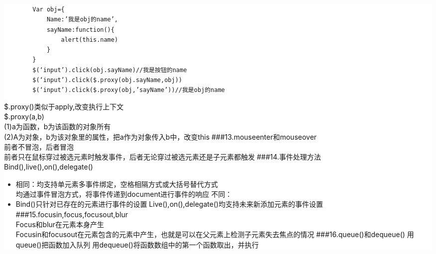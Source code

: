 			Var obj={
				Name:’我是obj的name’,
				sayName:function(){
					alert(this.name)
				}
			}
			$(‘input’).click(obj.sayName)//我是按钮的name
			$(‘input’).click($.proxy(obj.sayName,obj))
			$(‘input’).click($.proxy(obj,’sayName’))//我是obj的name
$.proxy()类似于apply,改变执行上下文  
$.proxy(a,b)  
(1)a为函数，b为该函数的对象所有  
(2)A为对象，b为该对象里的属性，把a作为对象传入b中，改变this
###13.mouseenter和mouseover  
前者不冒泡，后者冒泡  
前者只在鼠标穿过被选元素时触发事件，后者无论穿过被选元素还是子元素都触发
###14.事件处理方法  
Bind(),live(),on(),delegate()  

* 相同：均支持单元素多事件绑定，空格相隔方式或大括号替代方式  
均通过事件冒泡方式，将事件传递到document进行事件的响应
不同：
* Bind()只针对已存在的元素进行事件的设置
Live(),on(),delegate()均支持未来新添加元素的事件设置
###15.focusin,focus,focusout,blur  
Focus和blur在元素本身产生  
Focusin和focusout在元素包含的元素中产生，也就是可以在父元素上检测子元素失去焦点的情况
###16.queue()和dequeue()
用queue()把函数加入队列
用dequeue()将函数数组中的第一个函数取出，并执行